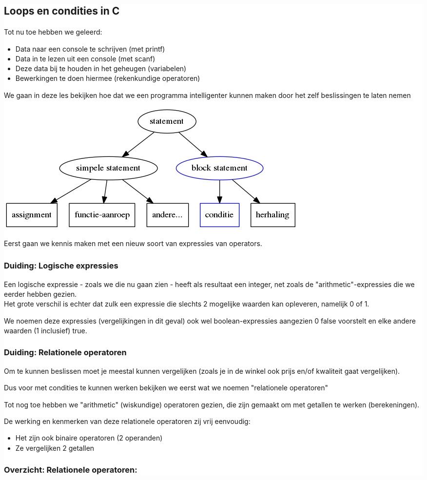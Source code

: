## Loops en condities in C

Tot nu toe hebben we geleerd:

* Data naar een console te schrijven (met printf)
* Data in te lezen uit een console (met scanf)
* Deze data bij te houden in het geheugen (variabelen)
* Bewerkingen te doen hiermee (rekenkundige operatoren)

We gaan in deze les bekijken hoe dat we een programma intelligenter kunnen maken door het zelf beslissingen te laten nemen

![](../../pictures/code_focus_on_conditions.png)

Eerst gaan we kennis maken met een nieuw soort van expressies van operators.

### Duiding: Logische expressies

Een logische expressie - zoals we die nu gaan zien - heeft als resultaat een integer, net zoals de "arithmetic"-expressies die we eerder hebben gezien.  
Het grote verschil is echter dat zulk een expressie die slechts 2 mogelijke waarden kan opleveren, namelijk 0 of 1.  

We noemen deze expressies (vergelijkingen in dit geval) ook wel boolean-expressies aangezien 0 false voorstelt en elke andere waarden (1 inclusief) true.

### Duiding: Relationele operatoren

Om te kunnen beslissen moet je meestal kunnen vergelijken (zoals je in de winkel ook prijs en/of kwaliteit gaat vergelijken).

Dus voor met condities te kunnen werken bekijken we eerst wat we noemen "relationele operatoren"

Tot nog toe hebben we "arithmetic" (wiskundige) operatoren gezien, die zijn gemaakt om met getallen te werken (berekeningen).

De werking en kenmerken van deze relationele operatoren zij vrij eenvoudig:

* Het zijn ook binaire operatoren (2 operanden)
* Ze vergelijken 2 getallen

### Overzicht: Relationele operatoren:
